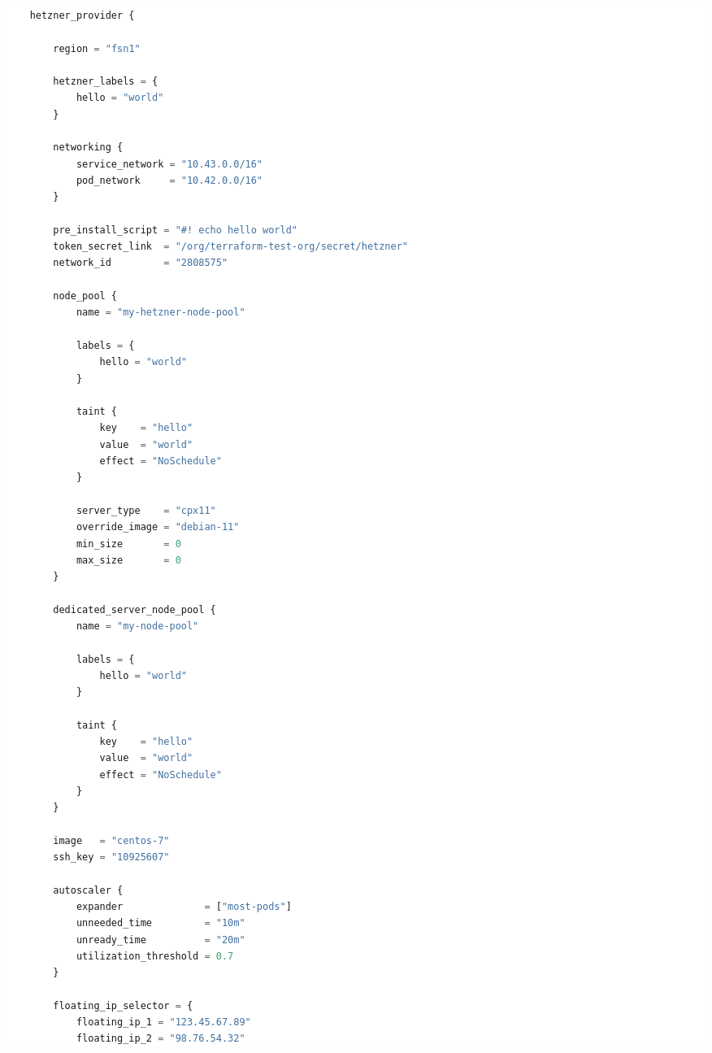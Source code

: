 ```terraform
    hetzner_provider {
        
        region = "fsn1"

        hetzner_labels = {
            hello = "world"
        }

        networking {
            service_network = "10.43.0.0/16"
            pod_network 	= "10.42.0.0/16"
        }

        pre_install_script = "#! echo hello world"
        token_secret_link  = "/org/terraform-test-org/secret/hetzner"
        network_id 		   = "2808575"

        node_pool {
            name = "my-hetzner-node-pool"

            labels = {
                hello = "world"
            }

            taint {
                key    = "hello"
                value  = "world"
                effect = "NoSchedule"
            }

            server_type    = "cpx11"
            override_image = "debian-11"
            min_size 	   = 0
            max_size 	   = 0
        }

        dedicated_server_node_pool {
            name = "my-node-pool"

            labels = {
                hello = "world"
            }

            taint {
                key    = "hello"
                value  = "world"
                effect = "NoSchedule"
            }
        }

        image 	= "centos-7"
        ssh_key = "10925607"

        autoscaler {
            expander 	  		  = ["most-pods"]
            unneeded_time         = "10m"
            unready_time  		  = "20m"
            utilization_threshold = 0.7
        }

        floating_ip_selector = {
            floating_ip_1 = "123.45.67.89"
            floating_ip_2 = "98.76.54.32"
```